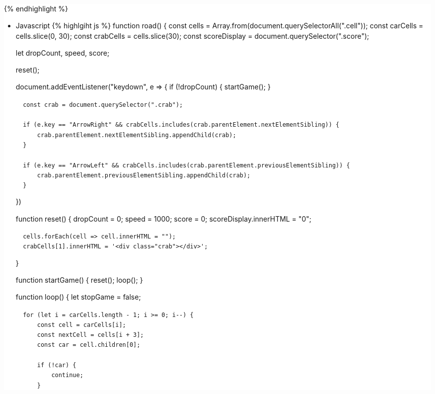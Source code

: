 {% endhighlight %}

* Javascript
{% highlgiht js %}
function road() {
    const cells = Array.from(document.querySelectorAll(".cell"));
    const carCells = cells.slice(0, 30);
    const crabCells = cells.slice(30);
    const scoreDisplay = document.querySelector(".score");

    let dropCount, speed, score;

    reset();

    document.addEventListener("keydown", e => {
        if (!dropCount) {
            startGame();
        }

        const crab = document.querySelector(".crab");

        if (e.key == "ArrowRight" && crabCells.includes(crab.parentElement.nextElementSibling)) {
            crab.parentElement.nextElementSibling.appendChild(crab);
        }

        if (e.key == "ArrowLeft" && crabCells.includes(crab.parentElement.previousElementSibling)) {
            crab.parentElement.previousElementSibling.appendChild(crab);
        }
    })

    function reset() {
        dropCount = 0;
        speed = 1000;
        score = 0;
        scoreDisplay.innerHTML = "0";

        cells.forEach(cell => cell.innerHTML = "");
        crabCells[1].innerHTML = '<div class="crab"></div>';
    }

    function startGame() {
        reset();
        loop();
    }

    function loop() {
        let stopGame = false;

        for (let i = carCells.length - 1; i >= 0; i--) {
            const cell = carCells[i];
            const nextCell = cells[i + 3];
            const car = cell.children[0];

            if (!car) {
                continue;
            }
